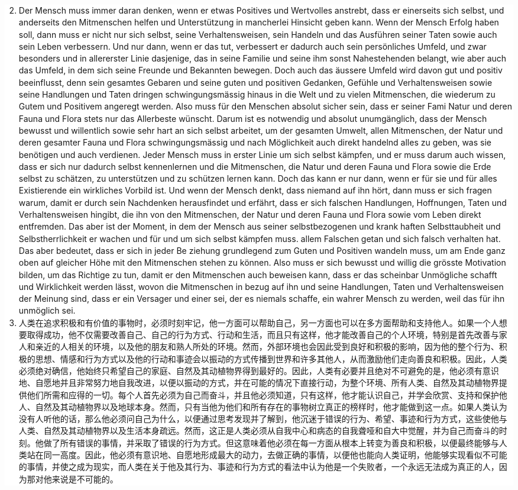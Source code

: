 2) Der Mensch muss immer daran denken, wenn er etwas Positives und Wertvolles anstrebt, dass er einerseits sich selbst, und anderseits den Mitmenschen helfen und Unterstützung in mancherlei Hinsicht geben kann. Wenn der Mensch Erfolg haben soll, dann muss er nicht nur sich selbst, seine Verhaltensweisen, sein Handeln und das Ausführen seiner Taten sowie auch sein Leben verbessern. Und nur dann, wenn er das tut, verbessert er dadurch auch sein persönliches Umfeld, und zwar besonders und in allererster Linie dasjenige, das in seine Familie und seine ihm sonst Nahestehenden belangt, wie aber auch das Umfeld, in dem sich seine Freunde und Bekannten bewegen. Doch auch das äussere Umfeld wird davon gut und positiv beeinflusst, denn sein gesamtes Gebaren und seine guten und positiven Gedanken, Gefühle und Verhaltensweisen sowie seine Handlungen und Taten dringen schwingungsmässig hinaus in die Welt und zu vielen Mitmenschen, die wiederum zu Gutem und Positivem angeregt werden. Also muss für den Menschen absolut sicher sein, dass er seiner Fami Natur und deren Fauna und Flora stets nur das Allerbeste wünscht. Darum ist es notwendig und absolut unumgänglich, dass der Mensch bewusst und willentlich sowie sehr hart an sich selbst arbeitet, um der gesamten Umwelt, allen Mitmenschen, der Natur und deren gesamter Fauna und Flora schwingungsmässig und nach Möglichkeit auch direkt handelnd alles zu geben, was sie benötigen und auch verdienen. Jeder Mensch muss in erster Linie um sich selbst kämpfen, und er muss darum auch wissen, dass er sich nur dadurch selbst kennenlernen und die Mitmenschen, die Natur und deren Fauna und Flora sowie die Erde selbst zu schätzen, zu unterstützen und zu schützen lernen kann. Doch das kann er nur dann, wenn er für sie und für alles Existierende ein wirkliches Vorbild ist. Und wenn der Mensch denkt, dass niemand auf ihn hört, dann muss er sich fragen warum, damit er durch sein Nachdenken herausfindet und erfährt, dass er sich falschen Handlungen, Hoffnungen, Taten und Verhaltensweisen hingibt, die ihn von den Mitmenschen, der Natur und deren Fauna und Flora sowie vom Leben direkt entfremden. Das aber ist der Moment, in dem der Mensch aus seiner selbstbezogenen und krank haften Selbsttaubheit und Selbstherrlichkeit er wachen und für und um sich selbst kämpfen muss. allem Falschen getan und sich falsch verhalten hat. Das aber bedeutet, dass er sich in jeder Be ziehung grundlegend zum Guten und Positiven wandeln muss, um am Ende ganz oben auf gleicher Höhe mit den Mitmenschen stehen zu können. Also muss er sich bewusst und willig die grösste Motivation bilden, um das Richtige zu tun, damit er den Mitmenschen auch beweisen kann, dass er das scheinbar Unmögliche schafft und Wirklichkeit werden lässt, wovon die Mitmenschen in bezug auf ihn und seine Handlungen, Taten und Verhaltensweisen der Meinung sind, dass er ein Versager und einer sei, der es niemals schaffe, ein wahrer Mensch zu werden, weil das für ihn unmöglich sei.
2) 人类在追求积极和有价值的事物时，必须时刻牢记，他一方面可以帮助自己，另一方面也可以在多方面帮助和支持他人。如果一个人想要取得成功，他不仅需要改善自己、自己的行为方式、行动和生活，而且只有这样，他才能改善自己的个人环境，特别是首先改善与家人和亲近的人相关的环境，以及他的朋友和熟人所处的环境。然而，外部环境也会因此受到良好和积极的影响，因为他的整个行为、积极的思想、情感和行为方式以及他的行动和事迹会以振动的方式传播到世界和许多其他人，从而激励他们走向善良和积极。因此，人类必须绝对确信，他始终只希望自己的家庭、自然及其动植物界得到最好的。因此，人类有必要并且绝对不可避免的是，他必须有意识地、自愿地并且非常努力地自我改进，以便以振动的方式，并在可能的情况下直接行动，为整个环境、所有人类、自然及其动植物界提供他们所需和应得的一切。每个人首先必须为自己而奋斗，并且他必须知道，只有这样，他才能认识自己，并学会欣赏、支持和保护他人、自然及其动植物界以及地球本身。然而，只有当他为他们和所有存在的事物树立真正的榜样时，他才能做到这一点。如果人类认为没有人听他的话，那么他必须问自己为什么，以便通过思考发现并了解到，他沉迷于错误的行为、希望、事迹和行为方式，这些使他与人类、自然及其动植物界以及生活本身疏远。然而，这正是人类必须从自我中心和病态的自我聋哑和自大中觉醒，并为自己而奋斗的时刻。他做了所有错误的事情，并采取了错误的行为方式。但这意味着他必须在每一方面从根本上转变为善良和积极，以便最终能够与人类站在同一高度。因此，他必须有意识地、自愿地形成最大的动力，去做正确的事情，以便他也能向人类证明，他能够实现看似不可能的事情，并使之成为现实，而人类在关于他及其行为、事迹和行为方式的看法中认为他是一个失败者，一个永远无法成为真正的人，因为那对他来说是不可能的。
